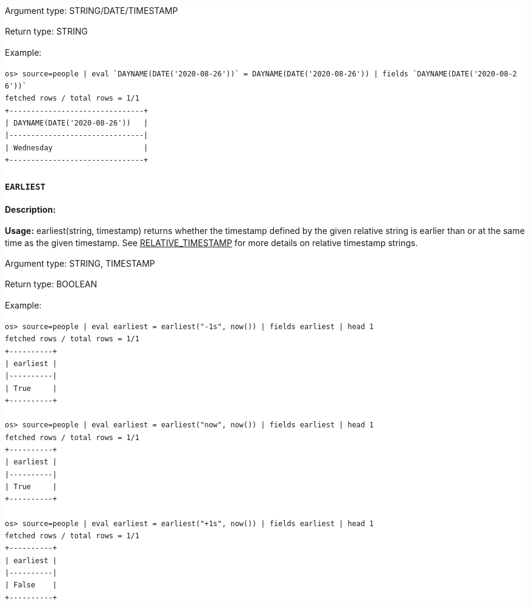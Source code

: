 Argument type: STRING/DATE/TIMESTAMP

Return type: STRING

Example:

    os> source=people | eval `DAYNAME(DATE('2020-08-26'))` = DAYNAME(DATE('2020-08-26')) | fields `DAYNAME(DATE('2020-08-26'))`
    fetched rows / total rows = 1/1
    +-------------------------------+
    | DAYNAME(DATE('2020-08-26'))   |
    |-------------------------------|
    | Wednesday                     |
    +-------------------------------+


### `EARLIEST`

**Description:**

**Usage:** earliest(string, timestamp) returns whether the timestamp defined by the given relative string is earlier
than or at the same time as the given timestamp. See [RELATIVE_TIMESTAMP](#relative_timestamp)
for more details on relative timestamp strings.

Argument type: STRING, TIMESTAMP

Return type: BOOLEAN

Example:

    os> source=people | eval earliest = earliest("-1s", now()) | fields earliest | head 1
    fetched rows / total rows = 1/1
    +----------+
    | earliest |
    |----------|
    | True     |
    +----------+

    os> source=people | eval earliest = earliest("now", now()) | fields earliest | head 1
    fetched rows / total rows = 1/1
    +----------+
    | earliest |
    |----------|
    | True     |
    +----------+

    os> source=people | eval earliest = earliest("+1s", now()) | fields earliest | head 1
    fetched rows / total rows = 1/1
    +----------+
    | earliest |
    |----------|
    | False    |
    +----------+
